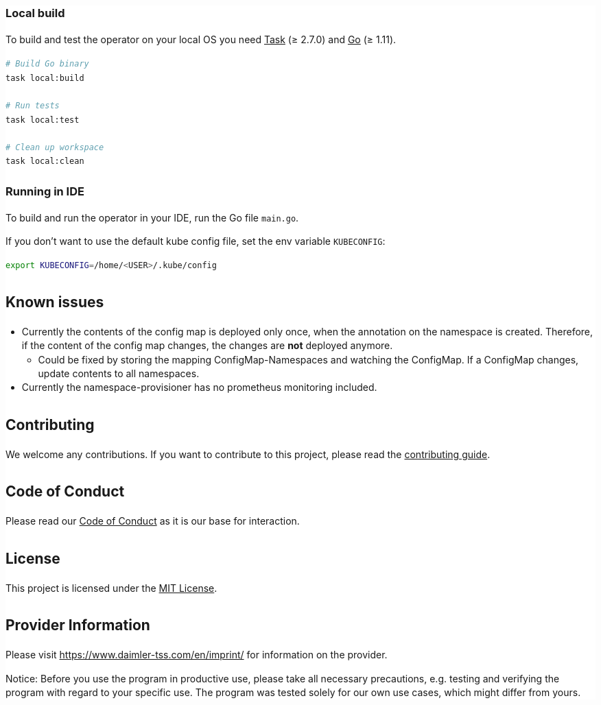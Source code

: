 ### Local build

To build and test the operator on your local OS you need [Task](https://taskfile.dev/#/) (&geq; 2.7.0) and [Go](https://golang.orgg/) (&geq; 1.11).

```bash
# Build Go binary
task local:build

# Run tests
task local:test

# Clean up workspace
task local:clean
```

### Running in IDE

To build and run the operator in your IDE, run the Go file `main.go`.

If you don’t want to use the default kube config file, set the env variable `KUBECONFIG`:

```bash
export KUBECONFIG=/home/<USER>/.kube/config
```

## Known issues

- Currently the contents of the config map is deployed only once, when the annotation on the namespace is created. Therefore, if the content of the config map changes, the changes are **not** deployed anymore.
  - Could be fixed by storing the mapping ConfigMap-Namespaces and watching the ConfigMap. If a ConfigMap changes, update contents to all namespaces.
- Currently the namespace-provisioner has no prometheus monitoring included.

## Contributing

We welcome any contributions. If you want to contribute to this project, please read the [contributing guide](CONTRIBUTING.md).

## Code of Conduct

Please read our [Code of Conduct](https://github.com/Daimler/daimler-foss/blob/master/CODE_OF_CONDUCT.md) as it is our base for interaction.

## License

This project is licensed under the [MIT License](LICENSE).

## Provider Information

Please visit <https://www.daimler-tss.com/en/imprint/> for information on the provider.

Notice: Before you use the program in productive use, please take all necessary precautions, e.g. testing and verifying the program with regard to your specific use. The program was tested solely for our own use cases, which might differ from yours.
